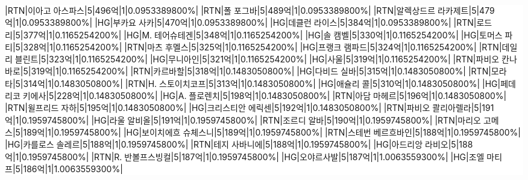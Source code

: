 |RTN|이아고 아스파스|5|496억|1|0.0953389800%|
|RTN|폴 포그바|5|489억|1|0.0953389800%|
|RTN|알렉상드르 라카제트|5|479억|1|0.0953389800%|
|HG|부카요 사카|5|470억|1|0.0953389800%|
|HG|데클런 라이스|5|384억|1|0.0953389800%|
|RTN|로드리|5|377억|1|0.1165254200%|
|HG|M. 테어슈테겐|5|348억|1|0.1165254200%|
|HG|솔 캠벨|5|330억|1|0.1165254200%|
|HG|토머스 파티|5|328억|1|0.1165254200%|
|RTN|마츠 후멜스|5|325억|1|0.1165254200%|
|HG|프랭크 램파드|5|324억|1|0.1165254200%|
|RTN|데일리 블린트|5|323억|1|0.1165254200%|
|HG|무니아인|5|321억|1|0.1165254200%|
|HG|사울|5|319억|1|0.1165254200%|
|RTN|파비오 칸나바로|5|319억|1|0.1165254200%|
|RTN|카르바할|5|318억|1|0.1483050800%|
|HG|다비드 실바|5|315억|1|0.1483050800%|
|RTN|모라타|5|314억|1|0.1483050800%|
|RTN|H. 스토이치코프|5|313억|1|0.1483050800%|
|HG|애슐리 콜|5|310억|1|0.1483050800%|
|HG|페데리코 키에사|5|228억|1|0.1483050800%|
|HG|A. 플로렌치|5|198억|1|0.1483050800%|
|RTN|아담 마헤르|5|196억|1|0.1483050800%|
|RTN|윌프리드 자하|5|195억|1|0.1483050800%|
|HG|크리스티안 에릭센|5|192억|1|0.1483050800%|
|RTN|파비오 콸리아렐라|5|191억|1|0.1959745800%|
|HG|라울 알비올|5|191억|1|0.1959745800%|
|RTN|조르디 알바|5|190억|1|0.1959745800%|
|RTN|마리오 고메스|5|189억|1|0.1959745800%|
|HG|보이치에흐 슈체스니|5|189억|1|0.1959745800%|
|RTN|스테번 베르흐바인|5|188억|1|0.1959745800%|
|HG|카를로스 솔레르|5|188억|1|0.1959745800%|
|RTN|테지 사바니에|5|188억|1|0.1959745800%|
|HG|아드리앙 라비오|5|188억|1|0.1959745800%|
|RTN|R. 반볼프스빙컬|5|187억|1|0.1959745800%|
|HG|오야르사발|5|187억|1|1.0063559300%|
|HG|조엘 마티프|5|186억|1|1.0063559300%|